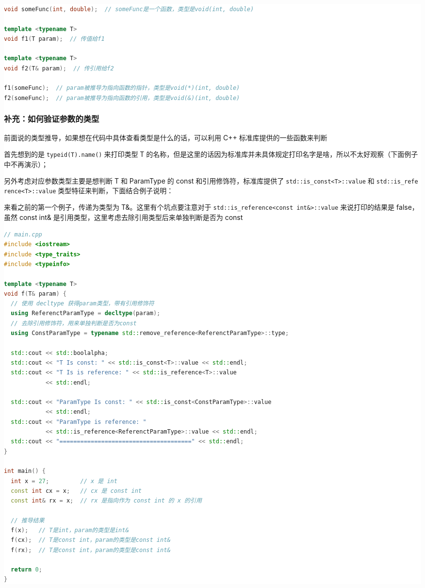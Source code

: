 ```cpp
void someFunc(int, double);  // someFunc是一个函数，类型是void(int, double)

template <typename T>
void f1(T param);  // 传值给f1

template <typename T>
void f2(T& param);  // 传引用给f2

f1(someFunc);  // param被推导为指向函数的指针，类型是void(*)(int, double)
f2(someFunc);  // param被推导为指向函数的引用，类型是void(&)(int, double)
```

### 补充：如何验证参数的类型

前面说的类型推导，如果想在代码中具体查看类型是什么的话，可以利用 C++ 标准库提供的一些函数来判断

首先想到的是 `typeid(T).name()` 来打印类型 T 的名称，但是这里的话因为标准库并未具体规定打印名字是啥，所以不太好观察（下面例子中不再演示）；

另外考虑对应参数类型主要是想判断 T 和 ParamType 的 const 和引用修饰符，标准库提供了 `std::is_const<T>::value` 和 `std::is_reference<T>::value` 类型特征来判断，下面结合例子说明：

来看之前的第一个例子，传递为类型为 T&。这里有个坑点要注意对于 `std::is_reference<const int&>::value` 来说打印的结果是 false，虽然 const int& 是引用类型，这里考虑去除引用类型后来单独判断是否为 const


```cpp
// main.cpp
#include <iostream>
#include <type_traits>
#include <typeinfo>

template <typename T>
void f(T& param) {
  // 使用 decltype 获得param类型，带有引用修饰符
  using ReferenctParamType = decltype(param);
  // 去除引用修饰符，用来单独判断是否为const
  using ConstParamType = typename std::remove_reference<ReferenctParamType>::type;

  std::cout << std::boolalpha;
  std::cout << "T Is const: " << std::is_const<T>::value << std::endl;
  std::cout << "T Is is reference: " << std::is_reference<T>::value
            << std::endl;

  std::cout << "ParamType Is const: " << std::is_const<ConstParamType>::value
            << std::endl;
  std::cout << "ParamType is reference: "
            << std::is_reference<ReferenctParamType>::value << std::endl;
  std::cout << "======================================" << std::endl;
}

int main() {
  int x = 27;         // x 是 int
  const int cx = x;   // cx 是 const int
  const int& rx = x;  // rx 是指向作为 const int 的 x 的引用

  // 推导结果
  f(x);   // T是int，param的类型是int&
  f(cx);  // T是const int，param的类型是const int&
  f(rx);  // T是const int，param的类型是const int&

  return 0;
}
```
